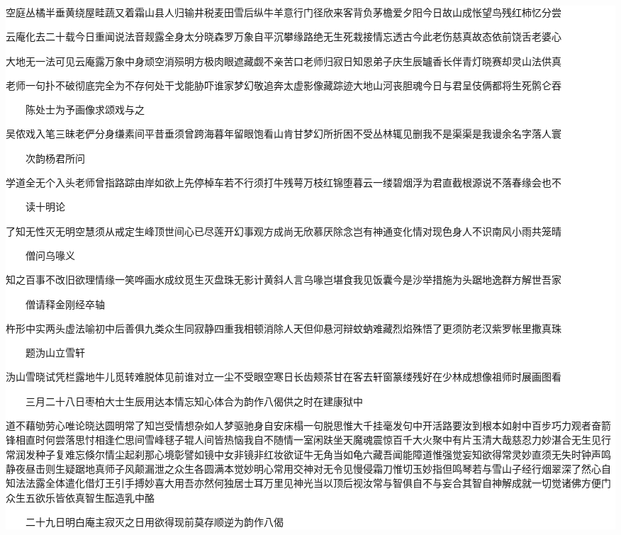 空庭丛橘半垂黄绕屋畦蔬又着霜山县人归输井税麦田雪后纵牛羊意行门径欣来客背负茅檐爱夕阳今日故山成怅望鸟残红柿忆分尝

云庵化去二十载今日重闻说法音觌露全身太分晓森罗万象自平沉攀缘路绝无生死栽接情忘透古今此老伤慈真故态依前饶舌老婆心

大地无一法可见云庵露万象中身顽空消殒明方极肉眼遮藏觑不亲苦口老师归寂日知恩弟子庆生辰罏香长伴青灯晓赛却灵山法供真

老师一句扑不破彻底完全为不存何处干戈能胁吓谁家梦幻敬追奔太虚影像藏踪迹大地山河丧胆魂今日与君呈伎俩都将生死鹘仑吞

　　陈处士为予画像求颂戏与之

吴侬戏入笔三昧老俨分身缣素间平昔垂须曾跨海暮年留眼饱看山肯甘梦幻所折困不受丛林辄见删我不是渠渠是我谩余名字落人寰

　　次韵杨君所问

学道全无个入头老师曾指路踪由岸如欲上先停棹车若不行须打牛残萼万枝红锦堕暮云一缕碧烟浮为君直截根源说不落春缘会也不

　　读十明论

了知无性灭无明空慧须从戒定生峰顶世间心已尽莲开幻事观方成尚无欣慕厌除念岂有神通变化情对现色身人不识南风小雨共笼晴

　　僧问乌喙义

知之百事不改旧欲理情缘一笑哗画水成纹觅生灭盘珠无影计黄斜人言乌喙岂堪食我见饭囊今是沙举措施为头踞地逸群方解世吾家

　　僧请释金刚经卒轴

杵形中实两头虚法喻初中后善俱九类众生同寂静四重我相顿消除人天但仰悬河辩蚊蚋难藏烈焰殊悟了更须防老汉紫罗帐里撒真珠

　　题沩山立雪轩

沩山雪晓试凭栏露地牛儿觅转难脱体见前谁对立一尘不受眼空寒日长齿颊茶甘在客去轩窗篆缕残好在少林成想像祖师时展画图看

　　三月二十八日枣柏大士生辰用达本情忘知心体合为韵作八偈供之时在建康狱中

道不藉劬劳心唯论晓达圆明常了知岂受情想杂如人梦驱驰身自安床榻一句脱思惟大千挂毫发句中开活路要汝到根本如射中百步巧力观者奋箭锋相直时何尝落思忖相逢伫思间雪峰毬子辊人间皆热恼我自不随情一室闲趺坐天魔魂震惊百千大火聚中有片玉清大哉慈忍力妙湛合无生见行常润发种子复难忘倏尔情尘起刹那心境彰譬如镜中女非镜非红妆欲证牛无角当如龟六藏吾闻能障道惟强觉妄知欲得常灵妙直须无失时钟声鸣静夜昼击则生疑踞地真师子风颠漏泄之众生各圆满本觉妙明心常用交神对无令见慢侵霜刀惟切玉妙指但鸣琴若与雪山子经行烟翠深了然心自知法法露全体遣化借灯王引手搏妙喜大用吾亦然何独居士耳万里见神光当以顶后视汝常与智俱自不与妄合其智自神解成就一切觉诸佛方便门众生五欲乐皆依真智生酝造乳中酪

　　二十九日明白庵主寂灭之日用欲得现前莫存顺逆为韵作八偈


